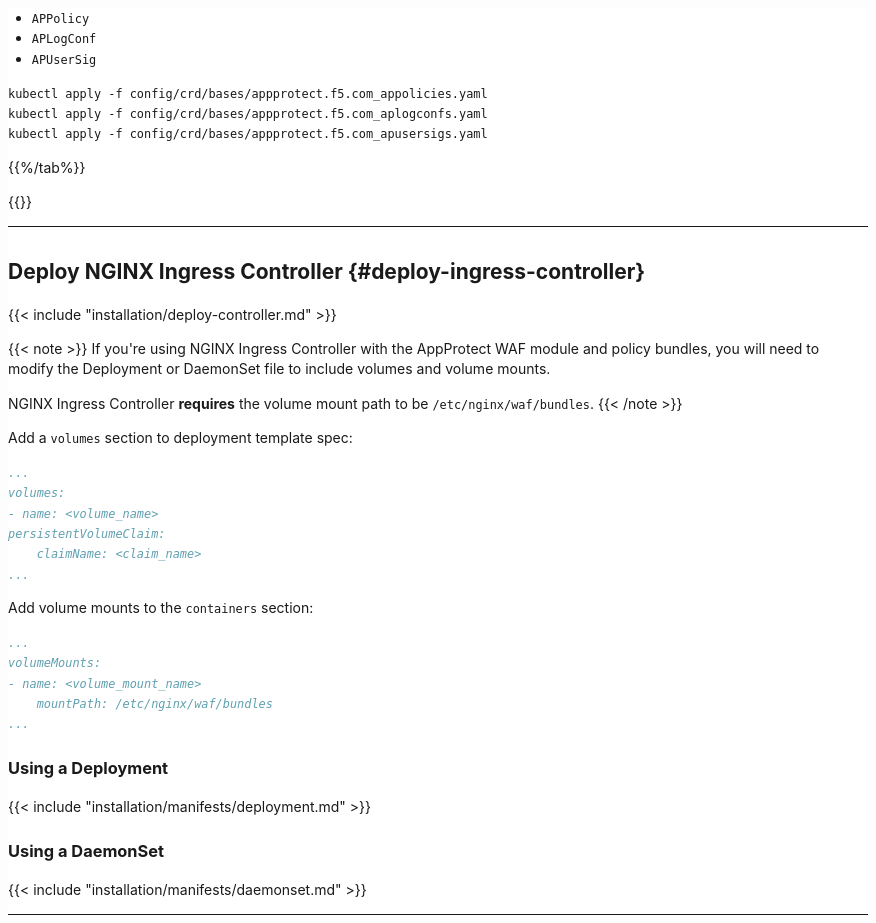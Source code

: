 - `APPolicy`
- `APLogConf`
- `APUserSig`

```shell
kubectl apply -f config/crd/bases/appprotect.f5.com_appolicies.yaml
kubectl apply -f config/crd/bases/appprotect.f5.com_aplogconfs.yaml
kubectl apply -f config/crd/bases/appprotect.f5.com_apusersigs.yaml
```

{{%/tab%}}

{{</tabs>}}

---

## Deploy NGINX Ingress Controller {#deploy-ingress-controller}

{{< include "installation/deploy-controller.md" >}}

{{< note >}} If you're using NGINX Ingress Controller with the AppProtect WAF module and policy bundles, you will need to modify the Deployment or DaemonSet file to include volumes and volume mounts.

NGINX Ingress Controller **requires** the volume mount path to be `/etc/nginx/waf/bundles`. {{< /note >}}

Add a `volumes` section to deployment template spec:

```yaml
...
volumes:
- name: <volume_name>
persistentVolumeClaim:
    claimName: <claim_name>
...
```

Add volume mounts to the `containers` section:

```yaml
...
volumeMounts:
- name: <volume_mount_name>
    mountPath: /etc/nginx/waf/bundles
...
```

### Using a Deployment

{{< include "installation/manifests/deployment.md" >}}

### Using a DaemonSet

{{< include "installation/manifests/daemonset.md" >}}

---
